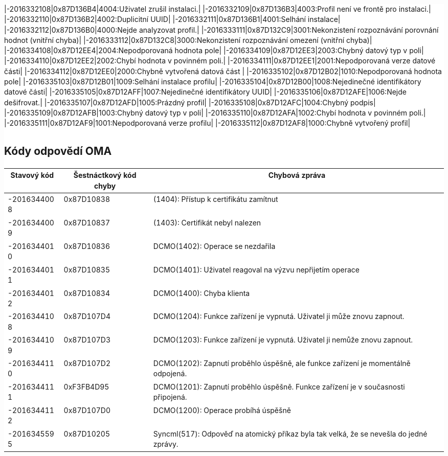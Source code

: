 |-2016332108|0x87D136B4|4004:Uživatel zrušil instalaci.|
|-2016332109|0x87D136B3|4003:Profil není ve frontě pro instalaci.|
|-2016332110|0x87D136B2|4002:Duplicitní UUID|
|-2016332111|0x87D136B1|4001:Selhání instalace|
|-2016332112|0x87D136B0|4000:Nejde analyzovat profil.|
|-2016333111|0x87D132C9|3001:Nekonzistení rozpoznávání porovnání hodnot (vnitřní chyba)|
|-2016333112|0x87D132C8|3000:Nekonzistení rozpoznávání omezení (vnitřní chyba)|
|-2016334108|0x87D12EE4|2004:Nepodporovaná hodnota pole|
|-2016334109|0x87D12EE3|2003:Chybný datový typ v poli|
|-2016334110|0x87D12EE2|2002:Chybí hodnota v povinném poli.|
|-2016334111|0x87D12EE1|2001:Nepodporovaná verze datové části|
|-2016334112|0x87D12EE0|2000:Chybně vytvořená datová část |
|-2016335102|0x87D12B02|1010:Nepodporovaná hodnota pole|
|-2016335103|0x87D12B01|1009:Selhání instalace profilu|
|-2016335104|0x87D12B00|1008:Nejedinečné identifikátory datové části|
|-2016335105|0x87D12AFF|1007:Nejedinečné identifikátory UUID|
|-2016335106|0x87D12AFE|1006:Nejde dešifrovat.|
|-2016335107|0x87D12AFD|1005:Prázdný profil|
|-2016335108|0x87D12AFC|1004:Chybný podpis|
|-2016335109|0x87D12AFB|1003:Chybný datový typ v poli|
|-2016335110|0x87D12AFA|1002:Chybí hodnota v povinném poli.|
|-2016335111|0x87D12AF9|1001:Nepodporovaná verze profilu|
|-2016335112|0x87D12AF8|1000:Chybně vytvořený profil|

## <a name="oma-response-codes"></a>Kódy odpovědí OMA

|Stavový kód|Šestnáctkový kód chyby|Chybová zpráva|
|---------------|--------------------------|-----------------|
|-2016344008|0x87D10838|(1404): Přístup k certifikátu zamítnut|
|-2016344009|0x87D10837|(1403): Certifikát nebyl nalezen|
|-2016344010|0x87D10836|DCMO(1402): Operace se nezdařila|
|-2016344011|0x87D10835|DCMO(1401): Uživatel reagoval na výzvu nepřijetím operace|
|-2016344012|0x87D10834|DCMO(1400): Chyba klienta|
|-2016344108|0x87D107D4|DCMO(1204): Funkce zařízení je vypnutá. Uživatel ji může znovu zapnout.|
|-2016344109|0x87D107D3|DCMO(1203): Funkce zařízení je vypnutá. Uživatel ji nemůže znovu zapnout.|
|-2016344110|0x87D107D2|DCMO(1202): Zapnutí proběhlo úspěšně, ale funkce zařízení je momentálně odpojená.|
|-2016344111|0xF3FB4D95|DCMO(1201): Zapnutí proběhlo úspěšně. Funkce zařízení je v současnosti připojená.|
|-2016344112|0x87D107D0|DCMO(1200): Operace probíhá úspěšně|
|-2016345595|0x87D10205|Syncml(517): Odpověď na atomický příkaz byla tak velká, že se nevešla do jedné zprávy.|